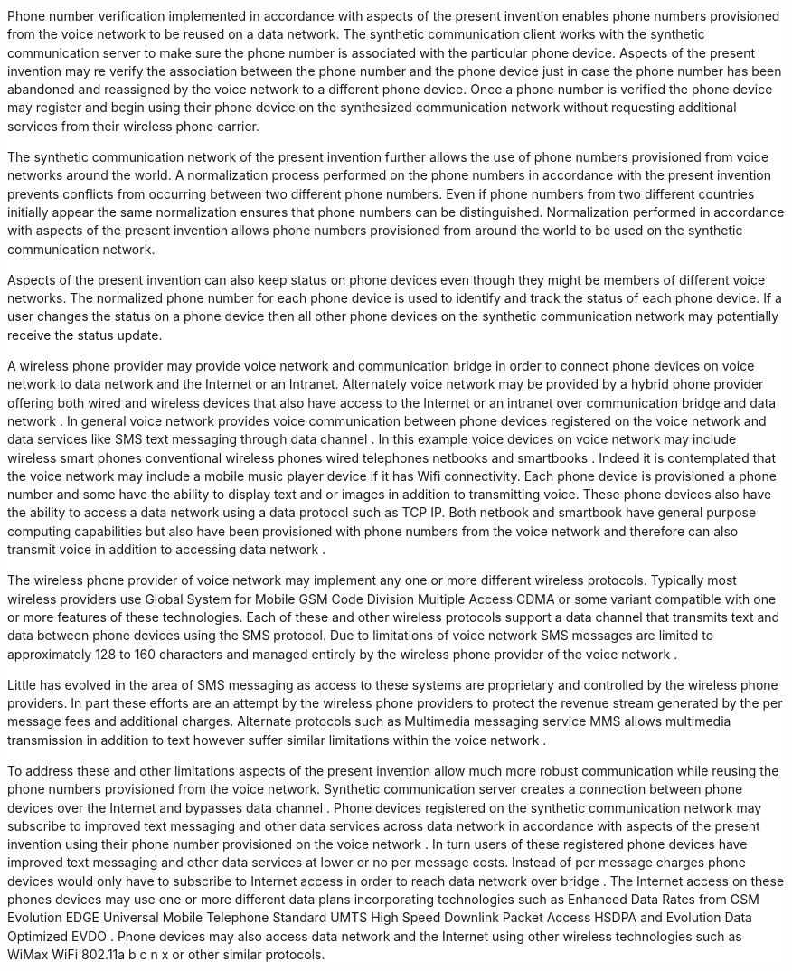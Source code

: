Phone number verification implemented in accordance with aspects of the present invention enables phone numbers provisioned from the voice network to be reused on a data network. The synthetic communication client works with the synthetic communication server to make sure the phone number is associated with the particular phone device. Aspects of the present invention may re verify the association between the phone number and the phone device just in case the phone number has been abandoned and reassigned by the voice network to a different phone device. Once a phone number is verified the phone device may register and begin using their phone device on the synthesized communication network without requesting additional services from their wireless phone carrier.

The synthetic communication network of the present invention further allows the use of phone numbers provisioned from voice networks around the world. A normalization process performed on the phone numbers in accordance with the present invention prevents conflicts from occurring between two different phone numbers. Even if phone numbers from two different countries initially appear the same normalization ensures that phone numbers can be distinguished. Normalization performed in accordance with aspects of the present invention allows phone numbers provisioned from around the world to be used on the synthetic communication network.

Aspects of the present invention can also keep status on phone devices even though they might be members of different voice networks. The normalized phone number for each phone device is used to identify and track the status of each phone device. If a user changes the status on a phone device then all other phone devices on the synthetic communication network may potentially receive the status update.

A wireless phone provider may provide voice network and communication bridge in order to connect phone devices on voice network to data network and the Internet or an Intranet. Alternately voice network may be provided by a hybrid phone provider offering both wired and wireless devices that also have access to the Internet or an intranet over communication bridge and data network . In general voice network provides voice communication between phone devices registered on the voice network and data services like SMS text messaging through data channel . In this example voice devices on voice network may include wireless smart phones conventional wireless phones wired telephones netbooks and smartbooks . Indeed it is contemplated that the voice network may include a mobile music player device if it has Wifi connectivity. Each phone device is provisioned a phone number and some have the ability to display text and or images in addition to transmitting voice. These phone devices also have the ability to access a data network using a data protocol such as TCP IP. Both netbook and smartbook have general purpose computing capabilities but also have been provisioned with phone numbers from the voice network and therefore can also transmit voice in addition to accessing data network .

The wireless phone provider of voice network may implement any one or more different wireless protocols. Typically most wireless providers use Global System for Mobile GSM Code Division Multiple Access CDMA or some variant compatible with one or more features of these technologies. Each of these and other wireless protocols support a data channel that transmits text and data between phone devices using the SMS protocol. Due to limitations of voice network SMS messages are limited to approximately 128 to 160 characters and managed entirely by the wireless phone provider of the voice network .

Little has evolved in the area of SMS messaging as access to these systems are proprietary and controlled by the wireless phone providers. In part these efforts are an attempt by the wireless phone providers to protect the revenue stream generated by the per message fees and additional charges. Alternate protocols such as Multimedia messaging service MMS allows multimedia transmission in addition to text however suffer similar limitations within the voice network .

To address these and other limitations aspects of the present invention allow much more robust communication while reusing the phone numbers provisioned from the voice network. Synthetic communication server creates a connection between phone devices over the Internet and bypasses data channel . Phone devices registered on the synthetic communication network may subscribe to improved text messaging and other data services across data network in accordance with aspects of the present invention using their phone number provisioned on the voice network . In turn users of these registered phone devices have improved text messaging and other data services at lower or no per message costs. Instead of per message charges phone devices would only have to subscribe to Internet access in order to reach data network over bridge . The Internet access on these phones devices may use one or more different data plans incorporating technologies such as Enhanced Data Rates from GSM Evolution EDGE Universal Mobile Telephone Standard UMTS High Speed Downlink Packet Access HSDPA and Evolution Data Optimized EVDO . Phone devices may also access data network and the Internet using other wireless technologies such as WiMax WiFi 802.11a b c n x or other similar protocols.
